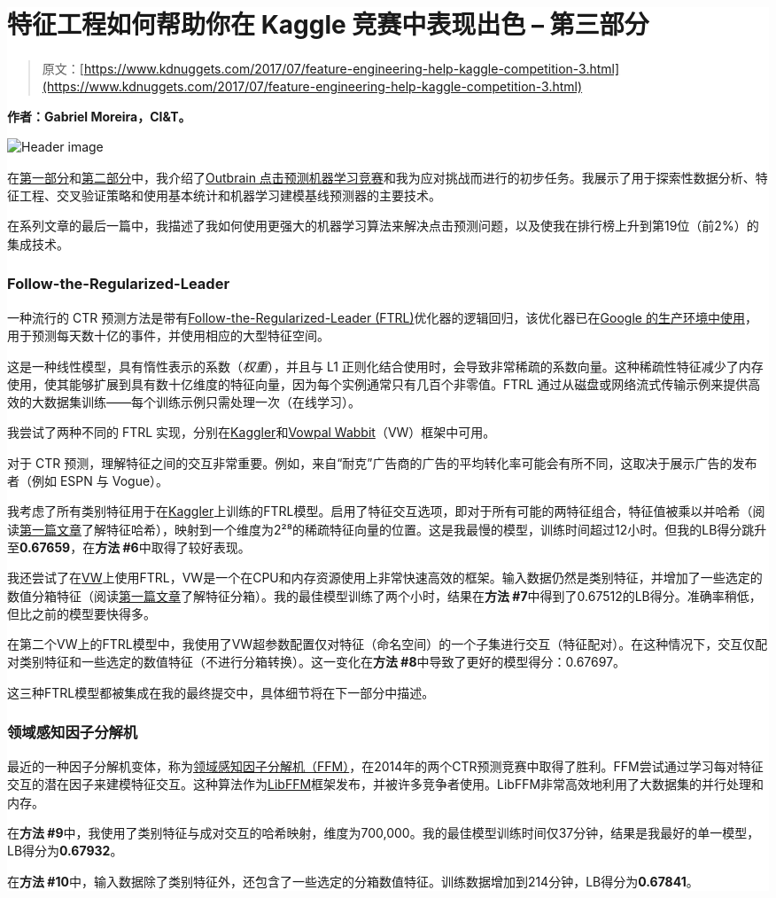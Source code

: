 # 特征工程如何帮助你在 Kaggle 竞赛中表现出色 – 第三部分

> 原文：[https://www.kdnuggets.com/2017/07/feature-engineering-help-kaggle-competition-3.html](https://www.kdnuggets.com/2017/07/feature-engineering-help-kaggle-competition-3.html)

**作者：Gabriel Moreira，CI&T。**

![Header image](../Images/f1e89e36ceb486d673bddb4fa9cd5de5.png)

在[第一部分](https://medium.com/unstructured/how-feature-engineering-can-help-you-do-well-in-a-kaggle-competition-part-i-9cc9a883514d)和[第二部分](https://medium.com/unstructured/how-feature-engineering-can-help-you-do-well-in-a-kaggle-competition-part-ii-3645d92282b8)中，我介绍了[Outbrain 点击预测机器学习竞赛](https://www.kaggle.com/c/outbrain-click-prediction)和我为应对挑战而进行的初步任务。我展示了用于探索性数据分析、特征工程、交叉验证策略和使用基本统计和机器学习建模基线预测器的主要技术。

在系列文章的最后一篇中，我描述了我如何使用更强大的机器学习算法来解决点击预测问题，以及使我在排行榜上升到第19位（前2%）的集成技术。

### Follow-the-Regularized-Leader

一种流行的 CTR 预测方法是带有[Follow-the-Regularized-Leader (FTRL)](https://www.eecs.tufts.edu/~dsculley/papers/ad-click-prediction.pdf)优化器的逻辑回归，该优化器已在[Google 的生产环境中使用](https://www.eecs.tufts.edu/~dsculley/papers/ad-click-prediction.pdf)，用于预测每天数十亿的事件，并使用相应的大型特征空间。

这是一种线性模型，具有惰性表示的系数（*权重*），并且与 L1 正则化结合使用时，会导致非常稀疏的系数向量。这种稀疏性特征减少了内存使用，使其能够扩展到具有数十亿维度的特征向量，因为每个实例通常只有几百个非零值。FTRL 通过从磁盘或网络流式传输示例来提供高效的大数据集训练——每个训练示例只需处理一次（在线学习）。

我尝试了两种不同的 FTRL 实现，分别在[Kaggler](https://github.com/jeongyoonlee/Kaggler)和[Vowpal Wabbit](https://github.com/JohnLangford/vowpal_wabbit/wiki)（VW）框架中可用。

对于 CTR 预测，理解特征之间的交互非常重要。例如，来自“耐克”广告商的广告的平均转化率可能会有所不同，这取决于展示广告的发布者（例如 ESPN 与 Vogue）。

我考虑了所有类别特征用于在[Kaggler](https://github.com/jeongyoonlee/Kaggler)上训练的FTRL模型。启用了特征交互选项，即对于所有可能的两特征组合，特征值被乘以并哈希（阅读[第一篇文章](https://medium.com/unstructured/how-feature-engineering-can-help-you-do-well-in-a-kaggle-competition-part-i-9cc9a883514d)了解特征哈希），映射到一个维度为2²⁸的稀疏特征向量的位置。这是我最慢的模型，训练时间超过12小时。但我的LB得分跳升至**0.67659**，在**方法 #6**中取得了较好表现。

我还尝试了在[VW](https://github.com/JohnLangford/vowpal_wabbit/wiki)上使用FTRL，VW是一个在CPU和内存资源使用上非常快速高效的框架。输入数据仍然是类别特征，并增加了一些选定的数值分箱特征（阅读[第一篇文章](https://medium.com/unstructured/how-feature-engineering-can-help-you-do-well-in-a-kaggle-competition-part-i-9cc9a883514d)了解特征分箱）。我的最佳模型训练了两个小时，结果在**方法 #7**中得到了0.67512的LB得分。准确率稍低，但比之前的模型要快得多。

在第二个VW上的FTRL模型中，我使用了VW超参数配置仅对特征（命名空间）的一个子集进行交互（特征配对）。在这种情况下，交互仅配对类别特征和一些选定的数值特征（不进行分箱转换）。这一变化在**方法 #8**中导致了更好的模型得分：0.67697。

这三种FTRL模型都被集成在我的最终提交中，具体细节将在下一部分中描述。

### 领域感知因子分解机

最近的一种因子分解机变体，称为[领域感知因子分解机（FFM）](http://www.csie.ntu.edu.tw/~cjlin/papers/ffm.pdf)，在2014年的两个CTR预测竞赛中取得了胜利。FFM尝试通过学习每对特征交互的潜在因子来建模特征交互。这种算法作为[LibFFM](https://www.csie.ntu.edu.tw/~cjlin/libffm/)框架发布，并被许多竞争者使用。LibFFM非常高效地利用了大数据集的并行处理和内存。

在**方法 #9**中，我使用了类别特征与成对交互的哈希映射，维度为700,000。我的最佳模型训练时间仅37分钟，结果是我最好的单一模型，LB得分为**0.67932**。

在**方法 #10**中，输入数据除了类别特征外，还包含了一些选定的分箱数值特征。训练数据增加到214分钟，LB得分为**0.67841**。
